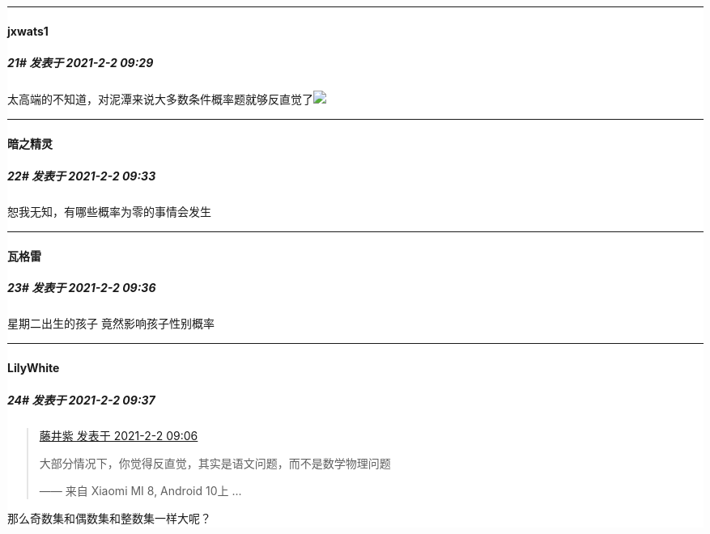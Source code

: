 





*****

####  jxwats1  
##### 21#       发表于 2021-2-2 09:29




太高端的不知道，对泥潭来说大多数条件概率题就够反直觉了<img src="https://static.saraba1st.com/image/smiley/face2017/047.png" referrerpolicy="no-referrer">







*****

####  暗之精灵  
##### 22#       发表于 2021-2-2 09:33




恕我无知，有哪些概率为零的事情会发生







*****

####  瓦格雷  
##### 23#       发表于 2021-2-2 09:36




星期二出生的孩子 竟然影响孩子性别概率







*****

####  LilyWhite  
##### 24#       发表于 2021-2-2 09:37



<blockquote><a href="httphttps://bbs.saraba1st.com/2b/forum.php?mod=redirect&amp;goto=findpost&amp;pid=50213639&amp;ptid=1985846" target="_blank">藤井紫 发表于 2021-2-2 09:06</a>

大部分情况下，你觉得反直觉，其实是语文问题，而不是数学物理问题


—— 来自 Xiaomi MI 8, Android 10上 ...</blockquote>
那么奇数集和偶数集和整数集一样大呢？

